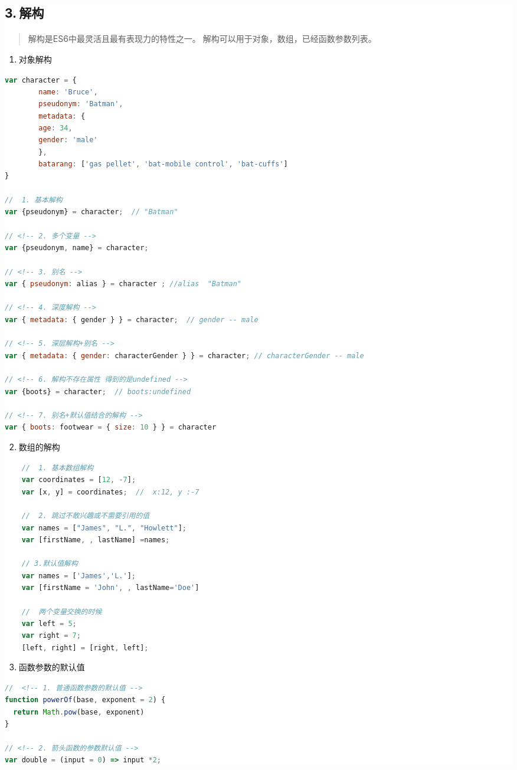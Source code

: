 ## 3. 解构
>  解构是ES6中最灵活且最有表现力的特性之一。 解构可以用于对象，数组，已经函数参数列表。
1. 对象解构
```js
var character = {
        name: 'Bruce',
        pseudonym: 'Batman',
        metadata: {
        age: 34,
        gender: 'male'
        },
        batarang: ['gas pellet', 'bat-mobile control', 'bat-cuffs']
}

//  1. 基本解构
var {pseudonym} = character;  // "Batman"

// <!-- 2. 多个变量 -->
var {pseudonym, name} = character;

// <!-- 3. 别名 -->
var { pseudonym: alias } = character ; //alias  "Batman"

// <!-- 4. 深度解构 -->
var { metadata: { gender } } = character;  // gender -- male

// <!-- 5. 深层解构+别名 -->
var { metadata: { gender: characterGender } } = character; // characterGender -- male

// <!-- 6. 解构不存在属性 得到的是undefined -->
var {boots} = character;  // boots:undefined

// <!-- 7. 别名+默认值结合的解构 -->
var { boots: footwear = { size: 10 } } = character 
```
2. 数组的解构
```js
    //  1. 基本数组解构
    var coordinates = [12, -7];
    var [x, y] = coordinates;  //  x:12, y :-7

    //  2. 跳过不敢兴趣或不需要引用的值
    var names = ["James", "L.", "Howlett"];
    var [firstName, , lastName] =names;

    // 3.默认值解构
    var names = ['James','L.'];
    var [firstName = 'John', , lastName='Doe']

    //  两个变量交换的时候
    var left = 5;
    var right = 7;
    [left, right] = [right, left];
```
3. 函数参数的默认值
```js
//  <!-- 1. 普通函数参数的默认值 -->
function powerOf(base, exponent = 2) {
  return Math.pow(base, exponent)
}

// <!-- 2. 箭头函数的参数默认值 -->
var double = (input = 0) => input *2;
```